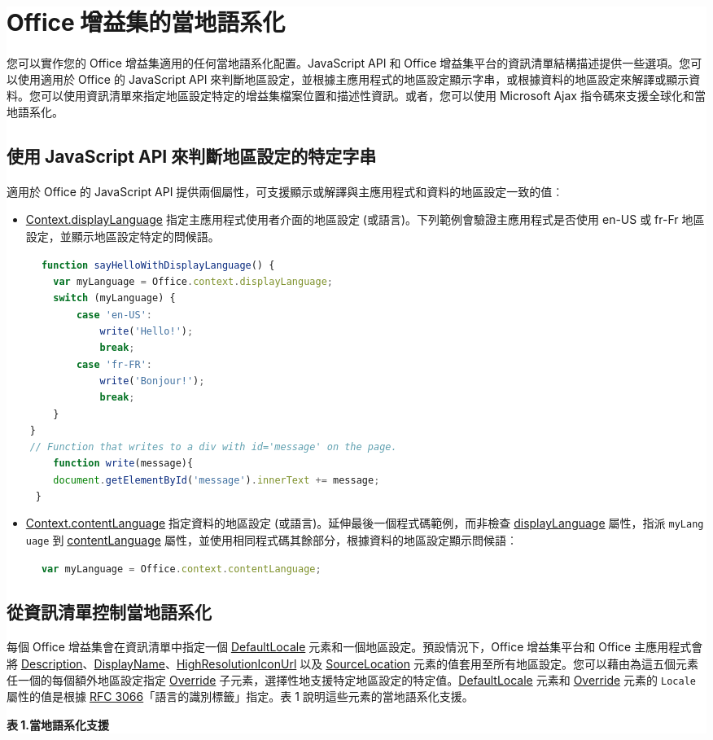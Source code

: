 # <a name="localization-for-office-add-ins"></a>Office 增益集的當地語系化

您可以實作您的 Office 增益集適用的任何當地語系化配置。JavaScript API 和 Office 增益集平台的資訊清單結構描述提供一些選項。您可以使用適用於 Office 的 JavaScript API 來判斷地區設定，並根據主應用程式的地區設定顯示字串，或根據資料的地區設定來解譯或顯示資料。您可以使用資訊清單來指定地區設定特定的增益集檔案位置和描述性資訊。或者，您可以使用 Microsoft Ajax 指令碼來支援全球化和當地語系化。

## <a name="use-the-javascript-api-to-determine-locale-specific-strings"></a>使用 JavaScript API 來判斷地區設定的特定字串

適用於 Office 的 JavaScript API 提供兩個屬性，可支援顯示或解譯與主應用程式和資料的地區設定一致的值︰


- [Context.displayLanguage][displayLanguage] 指定主應用程式使用者介面的地區設定 (或語言)。下列範例會驗證主應用程式是否使用 en-US 或 fr-Fr 地區設定，並顯示地區設定特定的問候語。

    
```js
      function sayHelloWithDisplayLanguage() {
        var myLanguage = Office.context.displayLanguage;
        switch (myLanguage) {
            case 'en-US':
                write('Hello!');
                break;
            case 'fr-FR':
                write('Bonjour!');
                break;
        }
    }
    // Function that writes to a div with id='message' on the page.
        function write(message){
        document.getElementById('message').innerText += message; 
     }

```

- [Context.contentLanguage][contentLanguage] 指定資料的地區設定 (或語言)。延伸最後一個程式碼範例，而非檢查 [displayLanguage] 屬性，指派 `myLanguage` 到 [contentLanguage] 屬性，並使用相同程式碼其餘部分，根據資料的地區設定顯示問候語︰
    
```js
      var myLanguage = Office.context.contentLanguage;
```


## <a name="control-localization-from-the-manifest"></a>從資訊清單控制當地語系化


每個 Office 增益集會在資訊清單中指定一個 [DefaultLocale] 元素和一個地區設定。預設情況下，Office 增益集平台和 Office 主應用程式會將 [Description]、[DisplayName][IconUrl]、[HighResolutionIconUrl] 以及 [SourceLocation] 元素的值套用至所有地區設定。您可以藉由為這五個元素任一個的每個額外地區設定指定 [Override] 子元素，選擇性地支援特定地區設定的特定值。[DefaultLocale] 元素和 [Override] 元素的 `Locale` 屬性的值是根據 [RFC 3066]「語言的識別標籤」指定。表 1 說明這些元素的當地語系化支援。

**表 1.當地語系化支援**


[DefaultLocale]:         ../../reference/manifest/defaultlocale.md
[Description]:           ../../reference/manifest/description.md
[DisplayName]:           ../../reference/manifest/displayname.md
[IconUrl]:               ../../reference/manifest/iconurl.md
[HighResolutionIconUrl]: ../../reference/manifest/highresolutioniconurl.md
[SourceLocation]:        ../../reference/manifest/sourcelocation.md
[Override]:              ../../reference/manifest/override.md
[DesktopSettings]:       ../../reference/manifest/desktopsettings.md
[TabletSettings]:        ../../reference/manifest/tabletsettings.md
[PhoneSettings]:         ../../reference/manifest/phonesettings.md
[displayLanguage]:  ../../reference/shared/office.context.displaylanguage.md 
[contentLanguage]:  ../../reference/shared/office.context.contentlanguage.md 
[RFC 3066]: http://www.ietf.org/rfc/rfc3066.txt